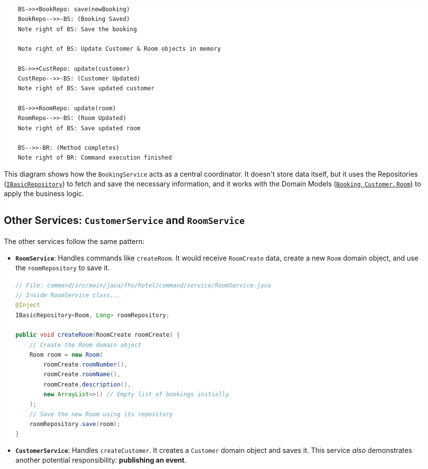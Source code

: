 ```mermaid
    BS->>+BookRepo: save(newBooking)
    BookRepo-->>-BS: (Booking Saved)
    Note right of BS: Save the booking

    Note right of BS: Update Customer & Room objects in memory

    BS->>+CustRepo: update(customer)
    CustRepo-->>-BS: (Customer Updated)
    Note right of BS: Save updated customer

    BS->>+RoomRepo: update(room)
    RoomRepo-->>-BS: (Room Updated)
    Note right of BS: Save updated room

    BS-->>-BR: (Method completes)
    Note right of BR: Command execution finished
```

This diagram shows how the `BookingService` acts as a central coordinator. It doesn't store data itself, but it uses the Repositories ([`IBasicRepository`](04_repository___ibasicrepository___.md)) to fetch and save the necessary information, and it works with the Domain Models ([`Booking`, `Customer`, `Room`](03_command_domain_models___booking____customer____room___.md)) to apply the business logic.

## Other Services: `CustomerService` and `RoomService`

The other services follow the same pattern:

*   **`RoomService`**: Handles commands like `createRoom`. It would receive `RoomCreate` data, create a new `Room` domain object, and use the `roomRepository` to save it.

    ```java
    // File: command/src/main/java/fhv/hotel/command/service/RoomService.java
    // Inside RoomService class...
    @Inject
    IBasicRepository<Room, Long> roomRepository;

    public void createRoom(RoomCreate roomCreate) {
        // Create the Room domain object
        Room room = new Room(
            roomCreate.roomNumber(),
            roomCreate.roomName(),
            roomCreate.description(),
            new ArrayList<>() // Empty list of bookings initially
        );
        // Save the new Room using its repository
        roomRepository.save(room);
    }
    ```

*   **`CustomerService`**: Handles `createCustomer`. It creates a `Customer` domain object and saves it. This service *also* demonstrates another potential responsibility: **publishing an event**.

